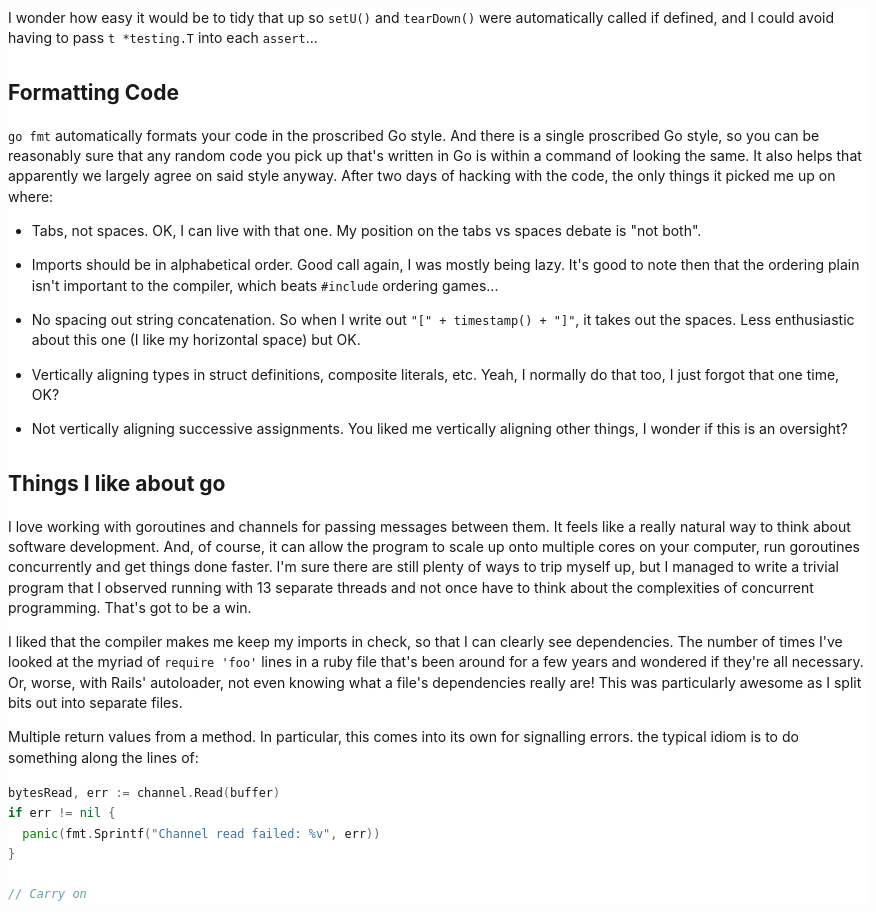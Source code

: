```go
```

I wonder how easy it would be to tidy that up so `setU()` and `tearDown()` were
automatically called if defined, and I could avoid having to pass
`t *testing.T` into each `assert`...

## Formatting Code

`go fmt` automatically formats your code in the proscribed Go style. And there
is a single proscribed Go style, so you can be reasonably sure that any random
code you pick up that's written in Go is within a command of looking the same.
It also helps that apparently we largely agree on said style anyway. After two
days of hacking with the code, the only things it picked me up on where:

* Tabs, not spaces. OK, I can live with that one. My position on the tabs vs
  spaces debate is "not both".

* Imports should be in alphabetical order. Good call again, I was mostly being
  lazy. It's good to note then that the ordering plain isn't important to the
  compiler, which beats `#include` ordering games...

* No spacing out string concatenation. So when I write out
  `"[" + timestamp() + "]"`, it takes out the spaces. Less enthusiastic about
  this one (I like my horizontal space) but OK.

* Vertically aligning types in struct definitions, composite literals, etc.
  Yeah, I normally do that too, I just forgot that one time, OK?

* Not vertically aligning successive assignments. You liked me vertically
  aligning other things, I wonder if this is an oversight?

## Things I like about go

I love working with goroutines and channels for passing messages between them.
It feels like a really natural way to think about software development. And, of
course, it can allow the program to scale up onto multiple cores on your
computer, run goroutines concurrently and get things done faster. I'm sure
there are still plenty of ways to trip myself up, but I managed to write a
trivial program that I observed running with 13 separate threads and not once
have to think about the complexities of concurrent programming. That's got to
be a win.

I liked that the compiler makes me keep my imports in check, so that I can
clearly see dependencies. The number of times I've looked at the myriad of
`require 'foo'` lines in a ruby file that's been around for a few years and
wondered if they're all necessary. Or, worse, with Rails' autoloader, not even
knowing what a file's dependencies really are! This was particularly awesome as
I split bits out into separate files.

Multiple return values from a method. In particular, this comes into its own
for signalling errors. the typical idiom is to do something along the lines of:

```go
bytesRead, err := channel.Read(buffer)
if err != nil {
  panic(fmt.Sprintf("Channel read failed: %v", err))
}

// Carry on
```

